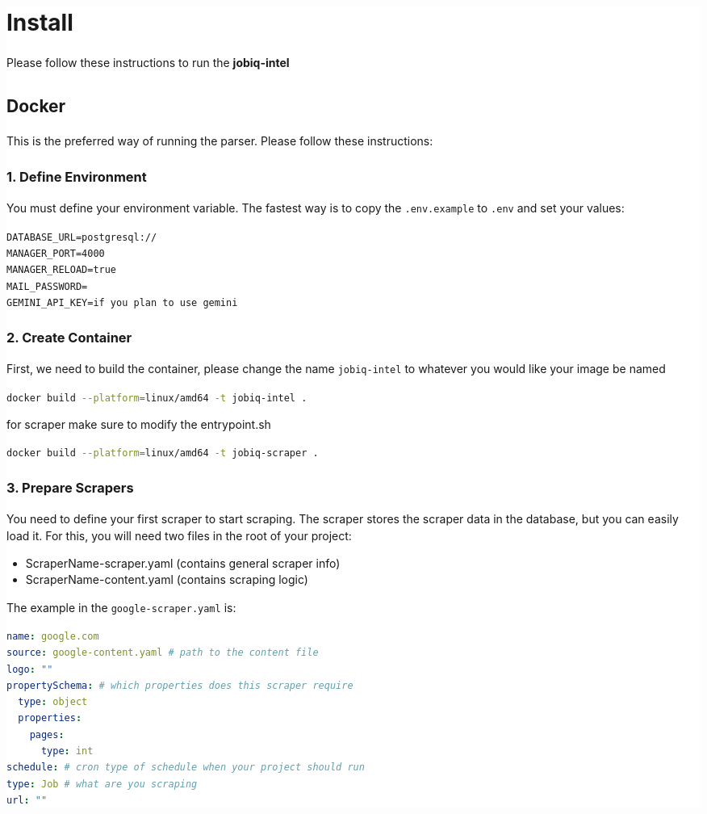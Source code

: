 # Install

Please follow these instructions to run the **jobiq-intel**

## Docker

This is the preferred way of running the parser. Please follow these instructions:

### 1. Define Environment

You must define your environment variable. The fastest way is to copy the `.env.example` to `.env` and set your values:

```
DATABASE_URL=postgresql://
MANAGER_PORT=4000
MANAGER_RELOAD=true
MAIL_PASSWORD=
GEMINI_API_KEY=if you plan to use gemini
```

### 2. Create Container

First, we need to build the container, please change the name `jobiq-intel` to whatever you would like your image be named

```bash
docker build --platform=linux/amd64 -t jobiq-intel .
```

for scraper make sure to modify the entrypoint.sh

```bash
docker build --platform=linux/amd64 -t jobiq-scraper .
```

### 3. Prepare Scrapers

You need to define your first scraper to start scraping. The scraper stores the scraper data in the database, but you can easily load it. For this, you will need two files in the root of your project:

- ScraperName-scraper.yaml (contains general scraper info)
- ScraperName-content.yaml (contains scraping logic)

The example in the `google-scraper.yaml` is:

```yaml
name: google.com
source: google-content.yaml # path to the content file
logo: ""
propertySchema: # which properties does this scraper require
  type: object
  properties:
    pages:
      type: int
schedule: # cron type of schedule when your project should run
type: Job # what are you scraping
url: ""
```
